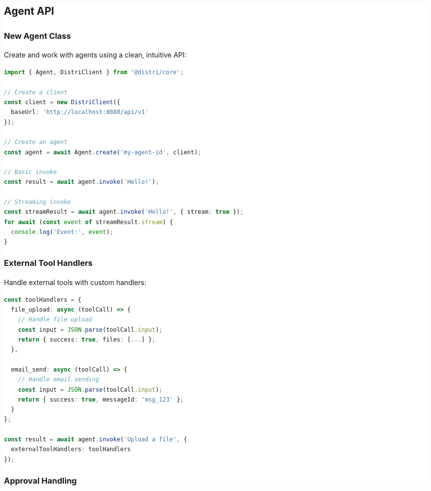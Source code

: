 ## Agent API

### New Agent Class

Create and work with agents using a clean, intuitive API:

```typescript
import { Agent, DistriClient } from '@distri/core';

// Create a client
const client = new DistriClient({
  baseUrl: 'http://localhost:8080/api/v1'
});

// Create an agent
const agent = await Agent.create('my-agent-id', client);

// Basic invoke
const result = await agent.invoke('Hello!');

// Streaming invoke
const streamResult = await agent.invoke('Hello!', { stream: true });
for await (const event of streamResult.stream) {
  console.log('Event:', event);
}
```

### External Tool Handlers

Handle external tools with custom handlers:

```typescript
const toolHandlers = {
  file_upload: async (toolCall) => {
    // Handle file upload
    const input = JSON.parse(toolCall.input);
    return { success: true, files: [...] };
  },
  
  email_send: async (toolCall) => {
    // Handle email sending
    const input = JSON.parse(toolCall.input);
    return { success: true, messageId: 'msg_123' };
  }
};

const result = await agent.invoke('Upload a file', {
  externalToolHandlers: toolHandlers
});
```

### Approval Handling
